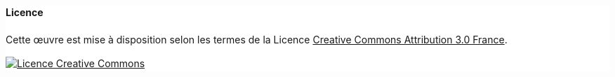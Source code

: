 #### Licence

Cette œuvre est mise à disposition selon les termes de la Licence [Creative Commons Attribution 3.0 France](https://creativecommons.org/licenses/by/3.0/fr/).

[![Licence Creative Commons](https://i.creativecommons.org/l/by/3.0/fr/88x31.png)](https://creativecommons.org/licenses/by/3.0/fr/)
